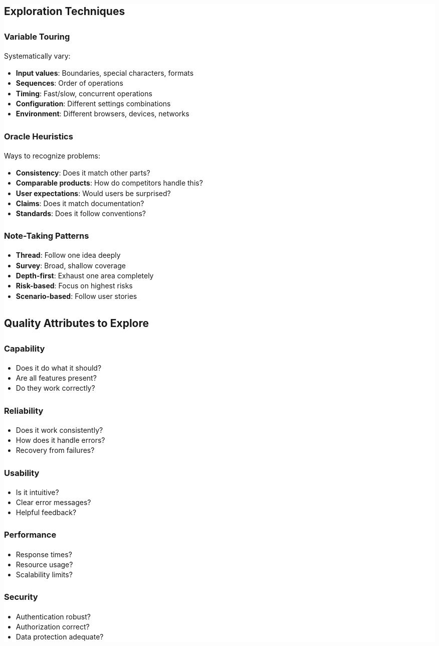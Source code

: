 ## Exploration Techniques

### Variable Touring
Systematically vary:
- **Input values**: Boundaries, special characters, formats
- **Sequences**: Order of operations
- **Timing**: Fast/slow, concurrent operations
- **Configuration**: Different settings combinations
- **Environment**: Different browsers, devices, networks

### Oracle Heuristics
Ways to recognize problems:
- **Consistency**: Does it match other parts?
- **Comparable products**: How do competitors handle this?
- **User expectations**: Would users be surprised?
- **Claims**: Does it match documentation?
- **Standards**: Does it follow conventions?

### Note-Taking Patterns
- **Thread**: Follow one idea deeply
- **Survey**: Broad, shallow coverage
- **Depth-first**: Exhaust one area completely
- **Risk-based**: Focus on highest risks
- **Scenario-based**: Follow user stories

## Quality Attributes to Explore

### Capability
- Does it do what it should?
- Are all features present?
- Do they work correctly?

### Reliability
- Does it work consistently?
- How does it handle errors?
- Recovery from failures?

### Usability
- Is it intuitive?
- Clear error messages?
- Helpful feedback?

### Performance
- Response times?
- Resource usage?
- Scalability limits?

### Security
- Authentication robust?
- Authorization correct?
- Data protection adequate?
